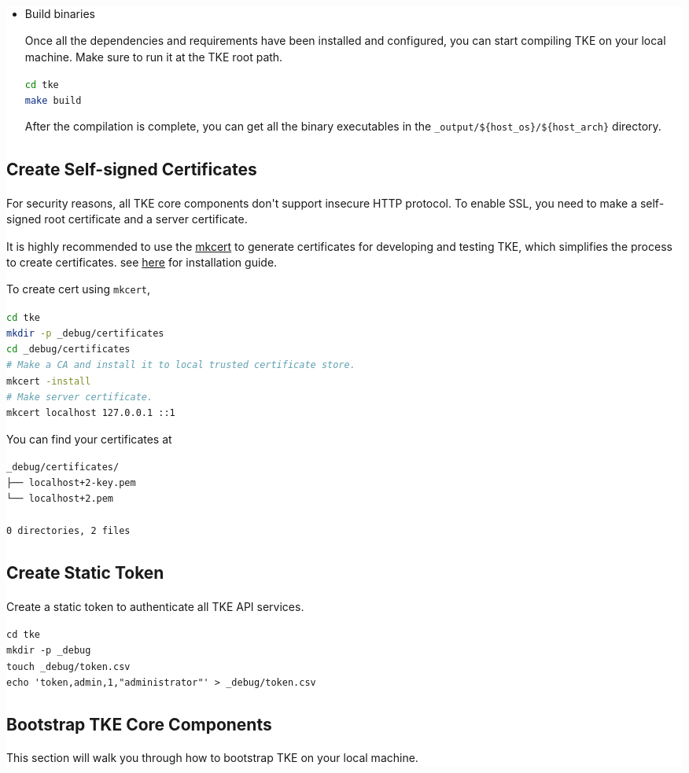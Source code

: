 - Build binaries

  Once all the dependencies and requirements have been installed and configured,
  you can start compiling TKE on your local machine. Make sure to run it at the TKE root path.
  ```sh
  cd tke
  make build
  ```

  After the compilation is complete, you can get all the binary executables in
the `_output/${host_os}/${host_arch}` directory.

## Create Self-signed Certificates

For security reasons, all TKE core components don't support insecure
HTTP protocol. To enable SSL, you need to make a self-signed root
certificate and a server certificate.

It is highly recommended to use the [mkcert](https://github.com/FiloSottile/mkcert) to
generate certificates for developing and testing TKE, which simplifies the process to create certificates.
see [here](https://github.com/FiloSottile/mkcert#installation) for installation guide.

To create cert using `mkcert`,

```sh
cd tke
mkdir -p _debug/certificates
cd _debug/certificates
# Make a CA and install it to local trusted certificate store.
mkcert -install
# Make server certificate.
mkcert localhost 127.0.0.1 ::1
```

You can find your certificates at

```
_debug/certificates/
├── localhost+2-key.pem
└── localhost+2.pem

0 directories, 2 files
```

## Create Static Token
Create a static token to authenticate all TKE API services.

```
cd tke
mkdir -p _debug
touch _debug/token.csv
echo 'token,admin,1,"administrator"' > _debug/token.csv
  ```

## Bootstrap TKE Core Components
This section will walk you through how to bootstrap TKE on your local machine.
